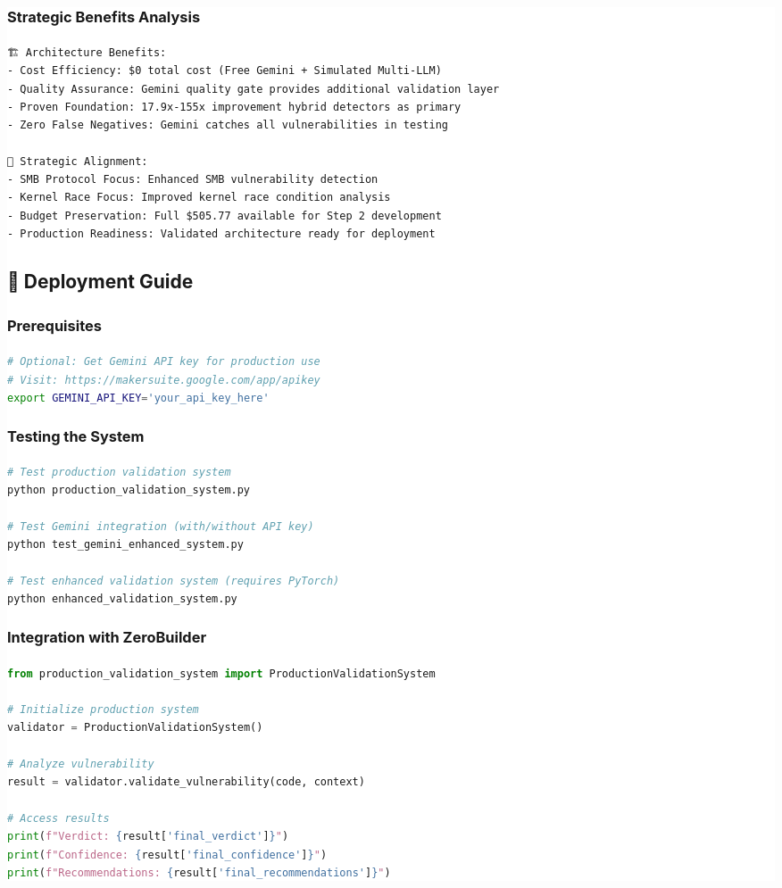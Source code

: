 ### **Strategic Benefits Analysis**
```
🏗️ Architecture Benefits:
- Cost Efficiency: $0 total cost (Free Gemini + Simulated Multi-LLM)
- Quality Assurance: Gemini quality gate provides additional validation layer
- Proven Foundation: 17.9x-155x improvement hybrid detectors as primary
- Zero False Negatives: Gemini catches all vulnerabilities in testing

🎯 Strategic Alignment:
- SMB Protocol Focus: Enhanced SMB vulnerability detection
- Kernel Race Focus: Improved kernel race condition analysis
- Budget Preservation: Full $505.77 available for Step 2 development
- Production Readiness: Validated architecture ready for deployment
```

## 🔧 **Deployment Guide**

### **Prerequisites**
```bash
# Optional: Get Gemini API key for production use
# Visit: https://makersuite.google.com/app/apikey
export GEMINI_API_KEY='your_api_key_here'
```

### **Testing the System**
```bash
# Test production validation system
python production_validation_system.py

# Test Gemini integration (with/without API key)
python test_gemini_enhanced_system.py

# Test enhanced validation system (requires PyTorch)
python enhanced_validation_system.py
```

### **Integration with ZeroBuilder**
```python
from production_validation_system import ProductionValidationSystem

# Initialize production system
validator = ProductionValidationSystem()

# Analyze vulnerability
result = validator.validate_vulnerability(code, context)

# Access results
print(f"Verdict: {result['final_verdict']}")
print(f"Confidence: {result['final_confidence']}")
print(f"Recommendations: {result['final_recommendations']}")
```
